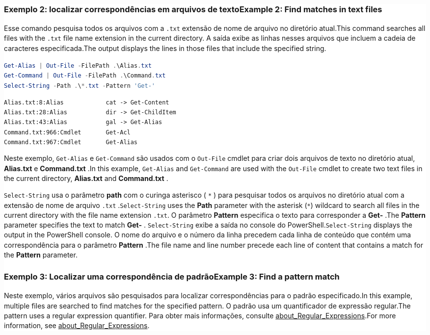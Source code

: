 ### <span data-ttu-id="7b4ca-133">Exemplo 2: localizar correspondências em arquivos de texto</span><span class="sxs-lookup"><span data-stu-id="7b4ca-133">Example 2: Find matches in text files</span></span>

<span data-ttu-id="7b4ca-134">Esse comando pesquisa todos os arquivos com a `.txt` extensão de nome de arquivo no diretório atual.</span><span class="sxs-lookup"><span data-stu-id="7b4ca-134">This command searches all files with the `.txt` file name extension in the current directory.</span></span> <span data-ttu-id="7b4ca-135">A saída exibe as linhas nesses arquivos que incluem a cadeia de caracteres especificada.</span><span class="sxs-lookup"><span data-stu-id="7b4ca-135">The output displays the lines in those files that include the specified string.</span></span>

```powershell
Get-Alias | Out-File -FilePath .\Alias.txt
Get-Command | Out-File -FilePath .\Command.txt
Select-String -Path .\*.txt -Pattern 'Get-'
```

```Output
Alias.txt:8:Alias            cat -> Get-Content
Alias.txt:28:Alias           dir -> Get-ChildItem
Alias.txt:43:Alias           gal -> Get-Alias
Command.txt:966:Cmdlet       Get-Acl
Command.txt:967:Cmdlet       Get-Alias
```

<span data-ttu-id="7b4ca-136">Neste exemplo, `Get-Alias` e `Get-Command` são usados com o `Out-File` cmdlet para criar dois arquivos de texto no diretório atual, **Alias.txt** e **Command.txt** .</span><span class="sxs-lookup"><span data-stu-id="7b4ca-136">In this example, `Get-Alias` and `Get-Command` are used with the `Out-File` cmdlet to create two text files in the current directory, **Alias.txt** and **Command.txt** .</span></span>

<span data-ttu-id="7b4ca-137">`Select-String` usa o parâmetro **path** com o curinga asterisco ( `*` ) para pesquisar todos os arquivos no diretório atual com a extensão de nome de arquivo `.txt` .</span><span class="sxs-lookup"><span data-stu-id="7b4ca-137">`Select-String` uses the **Path** parameter with the asterisk (`*`) wildcard to search all files in the current directory with the file name extension `.txt`.</span></span> <span data-ttu-id="7b4ca-138">O parâmetro **Pattern** especifica o texto para corresponder a **Get-** .</span><span class="sxs-lookup"><span data-stu-id="7b4ca-138">The **Pattern** parameter specifies the text to match **Get-** .</span></span> <span data-ttu-id="7b4ca-139">`Select-String` exibe a saída no console do PowerShell.</span><span class="sxs-lookup"><span data-stu-id="7b4ca-139">`Select-String` displays the output in the PowerShell console.</span></span> <span data-ttu-id="7b4ca-140">O nome do arquivo e o número da linha precedem cada linha de conteúdo que contém uma correspondência para o parâmetro **Pattern** .</span><span class="sxs-lookup"><span data-stu-id="7b4ca-140">The file name and line number precede each line of content that contains a match for the **Pattern** parameter.</span></span>

### <span data-ttu-id="7b4ca-141">Exemplo 3: Localizar uma correspondência de padrão</span><span class="sxs-lookup"><span data-stu-id="7b4ca-141">Example 3: Find a pattern match</span></span>

<span data-ttu-id="7b4ca-142">Neste exemplo, vários arquivos são pesquisados para localizar correspondências para o padrão especificado.</span><span class="sxs-lookup"><span data-stu-id="7b4ca-142">In this example, multiple files are searched to find matches for the specified pattern.</span></span> <span data-ttu-id="7b4ca-143">O padrão usa um quantificador de expressão regular.</span><span class="sxs-lookup"><span data-stu-id="7b4ca-143">The pattern uses a regular expression quantifier.</span></span> <span data-ttu-id="7b4ca-144">Para obter mais informações, consulte [about_Regular_Expressions](../Microsoft.PowerShell.Core/About/About_Regular_Expressions.md).</span><span class="sxs-lookup"><span data-stu-id="7b4ca-144">For more information, see [about_Regular_Expressions](../Microsoft.PowerShell.Core/About/About_Regular_Expressions.md).</span></span>
